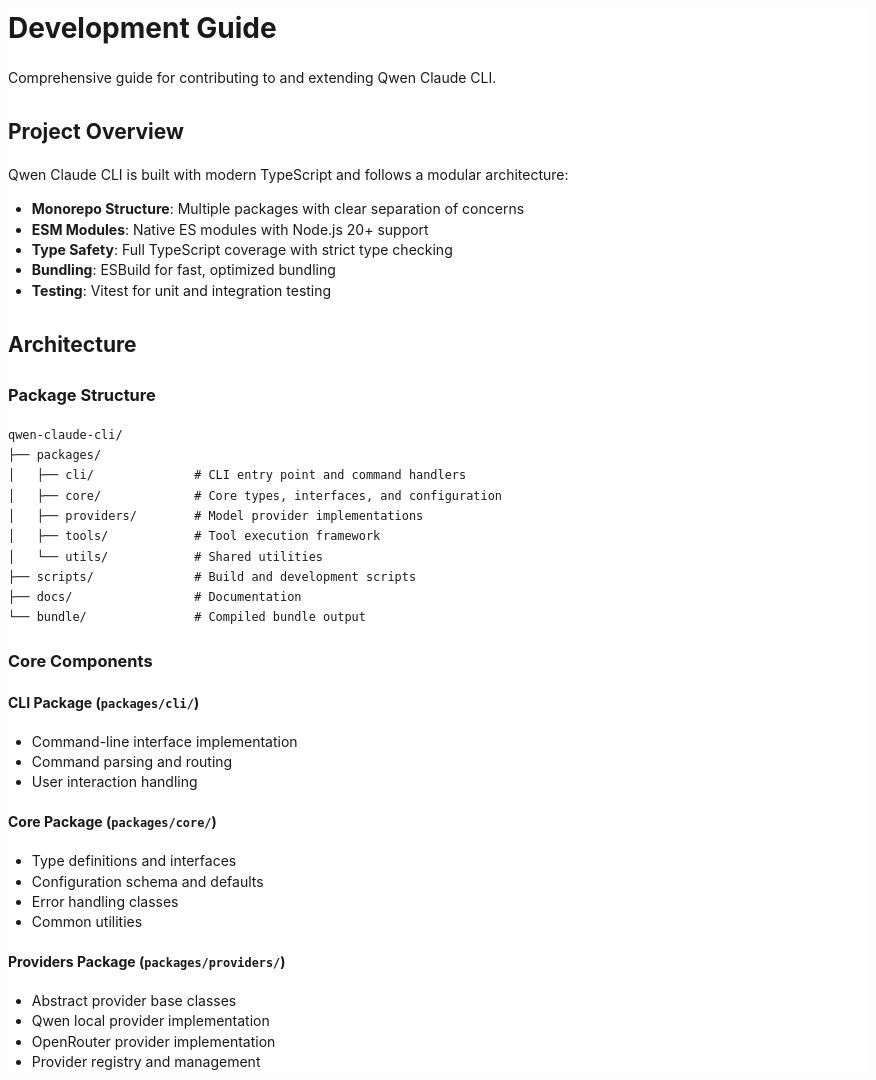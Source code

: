 # Development Guide

Comprehensive guide for contributing to and extending Qwen Claude CLI.

## Project Overview

Qwen Claude CLI is built with modern TypeScript and follows a modular architecture:

- **Monorepo Structure**: Multiple packages with clear separation of concerns
- **ESM Modules**: Native ES modules with Node.js 20+ support
- **Type Safety**: Full TypeScript coverage with strict type checking
- **Bundling**: ESBuild for fast, optimized bundling
- **Testing**: Vitest for unit and integration testing

## Architecture

### Package Structure

```
qwen-claude-cli/
├── packages/
│   ├── cli/              # CLI entry point and command handlers
│   ├── core/             # Core types, interfaces, and configuration
│   ├── providers/        # Model provider implementations
│   ├── tools/            # Tool execution framework
│   └── utils/            # Shared utilities
├── scripts/              # Build and development scripts
├── docs/                 # Documentation
└── bundle/               # Compiled bundle output
```

### Core Components

#### CLI Package (`packages/cli/`)
- Command-line interface implementation
- Command parsing and routing
- User interaction handling

#### Core Package (`packages/core/`)
- Type definitions and interfaces
- Configuration schema and defaults
- Error handling classes
- Common utilities

#### Providers Package (`packages/providers/`)
- Abstract provider base classes
- Qwen local provider implementation
- OpenRouter provider implementation
- Provider registry and management
